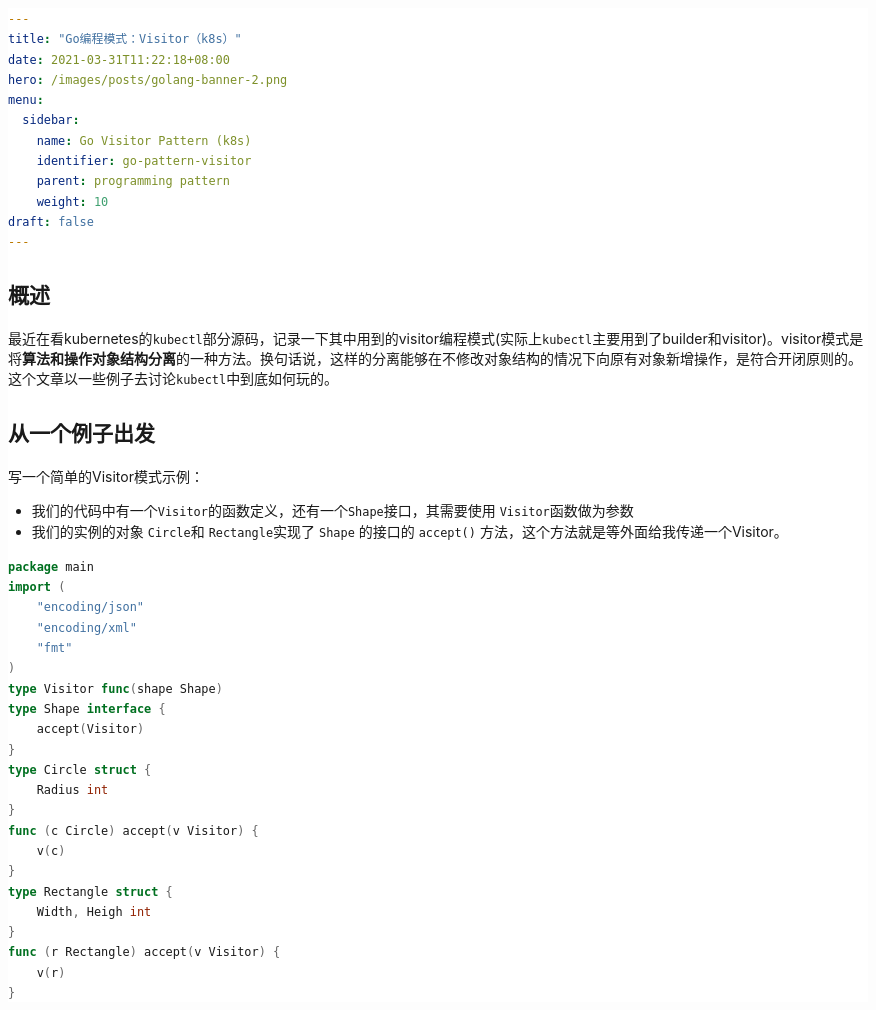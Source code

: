 ```yaml
---
title: "Go编程模式：Visitor（k8s）"
date: 2021-03-31T11:22:18+08:00
hero: /images/posts/golang-banner-2.png
menu:
  sidebar:
    name: Go Visitor Pattern (k8s)
    identifier: go-pattern-visitor
    parent: programming pattern
    weight: 10
draft: false
---
```




## 概述

最近在看kubernetes的`kubectl`部分源码，记录一下其中用到的visitor编程模式(实际上`kubectl`主要用到了builder和visitor)。visitor模式是将**算法和操作对象结构分离**的一种方法。换句话说，这样的分离能够在不修改对象结构的情况下向原有对象新增操作，是符合开闭原则的。这个文章以一些例子去讨论`kubectl`中到底如何玩的。



## 从一个例子出发

写一个简单的Visitor模式示例：

- 我们的代码中有一个`Visitor`的函数定义，还有一个`Shape`接口，其需要使用 `Visitor`函数做为参数
- 我们的实例的对象 `Circle`和 `Rectangle`实现了 `Shape` 的接口的 `accept()` 方法，这个方法就是等外面给我传递一个Visitor。

```go
package main
import (
    "encoding/json"
    "encoding/xml"
    "fmt"
)
type Visitor func(shape Shape)
type Shape interface {
    accept(Visitor)
}
type Circle struct {
    Radius int
}
func (c Circle) accept(v Visitor) {
    v(c)
}
type Rectangle struct {
    Width, Heigh int
}
func (r Rectangle) accept(v Visitor) {
    v(r)
}
```

